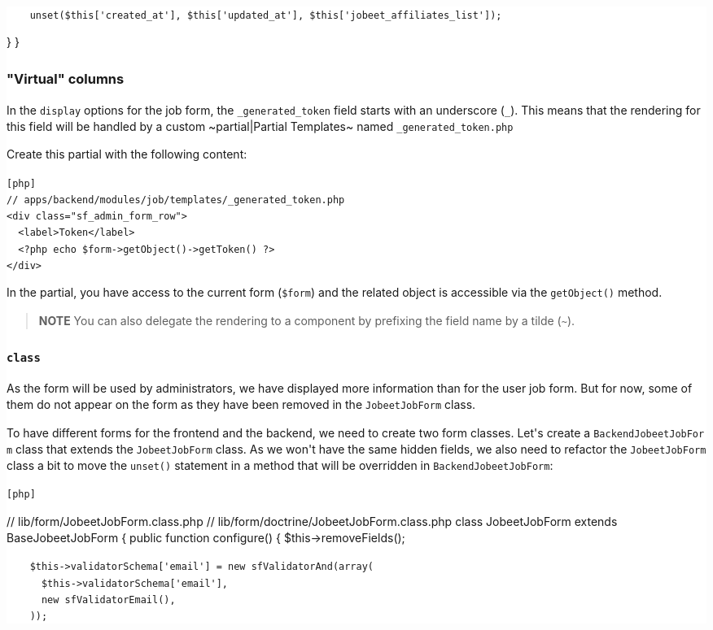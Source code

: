         unset($this['created_at'], $this['updated_at'], $this['jobeet_affiliates_list']);
</doctrine>
      }
    }

### "Virtual" columns

In the `display` options for the job form, the `_generated_token` field starts
with an underscore (`_`). This means that the rendering for this field will be
handled by a custom ~partial|Partial Templates~ named `_generated_token.php`

Create this partial with the following content:

    [php]
    // apps/backend/modules/job/templates/_generated_token.php
    <div class="sf_admin_form_row">
      <label>Token</label>
      <?php echo $form->getObject()->getToken() ?>
    </div>

In the partial, you have access to the current form (`$form`) and the related
object is accessible via the `getObject()` method.

>**NOTE**
>You can also delegate the rendering to a component by prefixing the field
>name by a tilde (`~`).

### `class`

As the form will be used by administrators, we have displayed more information
than for the user job form. But for now, some of them do not appear on the
form as they have been removed in the `JobeetJobForm` class.

To have different forms for the frontend and the backend, we need to create
two form classes. Let's create a `BackendJobeetJobForm` class that extends the
`JobeetJobForm` class. As we won't have the same hidden fields, we also need to
refactor the `JobeetJobForm` class a bit to move the `unset()` statement in a
method that will be overridden in `BackendJobeetJobForm`:

    [php]
<propel>
    // lib/form/JobeetJobForm.class.php
</propel>
<doctrine>
    // lib/form/doctrine/JobeetJobForm.class.php
</doctrine>
    class JobeetJobForm extends BaseJobeetJobForm
    {
      public function configure()
      {
        $this->removeFields();

        $this->validatorSchema['email'] = new sfValidatorAnd(array(
          $this->validatorSchema['email'],
          new sfValidatorEmail(),
        ));
